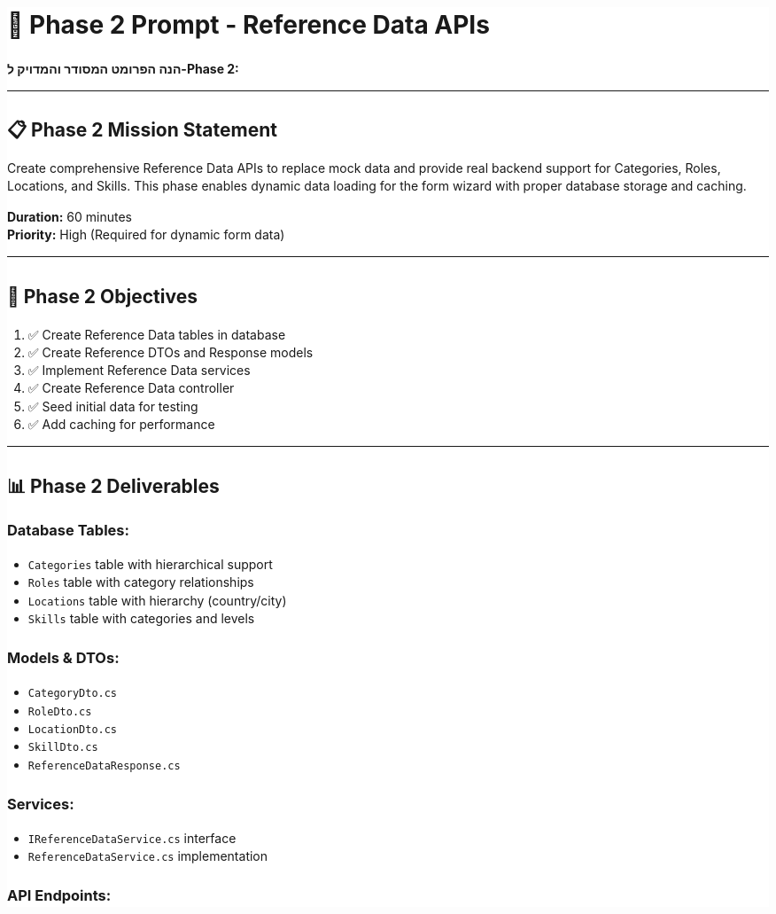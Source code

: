 # 🎯 Phase 2 Prompt - Reference Data APIs

**הנה הפרומט המסודר והמדויק ל-Phase 2:**

---

## 📋 Phase 2 Mission Statement

Create comprehensive Reference Data APIs to replace mock data and provide real backend support for Categories, Roles, Locations, and Skills. This phase enables dynamic data loading for the form wizard with proper database storage and caching.

**Duration:** 60 minutes  
**Priority:** High (Required for dynamic form data)

---

## 🎯 Phase 2 Objectives

1. ✅ Create Reference Data tables in database
2. ✅ Create Reference DTOs and Response models
3. ✅ Implement Reference Data services
4. ✅ Create Reference Data controller
5. ✅ Seed initial data for testing
6. ✅ Add caching for performance

---

## 📊 Phase 2 Deliverables

### Database Tables:

- `Categories` table with hierarchical support
- `Roles` table with category relationships
- `Locations` table with hierarchy (country/city)
- `Skills` table with categories and levels

### Models & DTOs:

- `CategoryDto.cs`
- `RoleDto.cs`
- `LocationDto.cs`
- `SkillDto.cs`
- `ReferenceDataResponse.cs`

### Services:

- `IReferenceDataService.cs` interface
- `ReferenceDataService.cs` implementation

### API Endpoints:
